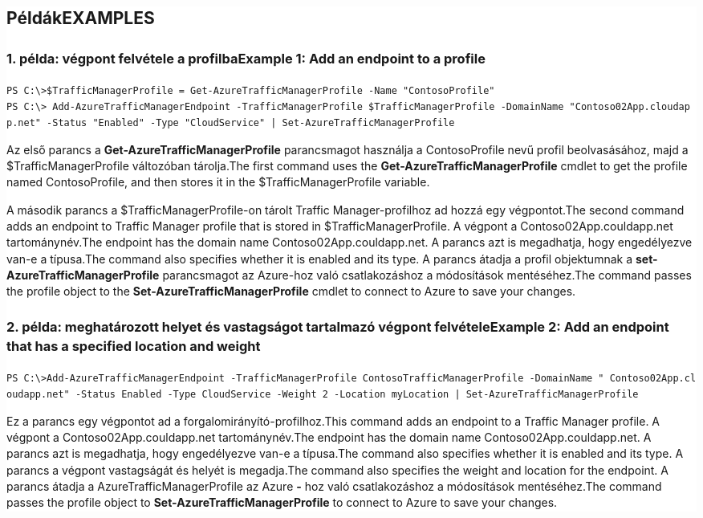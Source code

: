 ## <span data-ttu-id="b3f80-109">Példák</span><span class="sxs-lookup"><span data-stu-id="b3f80-109">EXAMPLES</span></span>

### <span data-ttu-id="b3f80-110">1. példa: végpont felvétele a profilba</span><span class="sxs-lookup"><span data-stu-id="b3f80-110">Example 1: Add an endpoint to a profile</span></span>
```
PS C:\>$TrafficManagerProfile = Get-AzureTrafficManagerProfile -Name "ContosoProfile"
PS C:\> Add-AzureTrafficManagerEndpoint -TrafficManagerProfile $TrafficManagerProfile -DomainName "Contoso02App.cloudapp.net" -Status "Enabled" -Type "CloudService" | Set-AzureTrafficManagerProfile
```

<span data-ttu-id="b3f80-111">Az első parancs a **Get-AzureTrafficManagerProfile** parancsmagot használja a ContosoProfile nevű profil beolvasásához, majd a $TrafficManagerProfile változóban tárolja.</span><span class="sxs-lookup"><span data-stu-id="b3f80-111">The first command uses the **Get-AzureTrafficManagerProfile** cmdlet to get the profile named ContosoProfile, and then stores it in the $TrafficManagerProfile variable.</span></span>

<span data-ttu-id="b3f80-112">A második parancs a $TrafficManagerProfile-on tárolt Traffic Manager-profilhoz ad hozzá egy végpontot.</span><span class="sxs-lookup"><span data-stu-id="b3f80-112">The second command adds an endpoint to Traffic Manager profile that is stored in $TrafficManagerProfile.</span></span>
<span data-ttu-id="b3f80-113">A végpont a Contoso02App.couldapp.net tartománynév.</span><span class="sxs-lookup"><span data-stu-id="b3f80-113">The endpoint has the domain name Contoso02App.couldapp.net.</span></span>
<span data-ttu-id="b3f80-114">A parancs azt is megadhatja, hogy engedélyezve van-e a típusa.</span><span class="sxs-lookup"><span data-stu-id="b3f80-114">The command also specifies whether it is enabled and its type.</span></span>
<span data-ttu-id="b3f80-115">A parancs átadja a profil objektumnak a **set-AzureTrafficManagerProfile** parancsmagot az Azure-hoz való csatlakozáshoz a módosítások mentéséhez.</span><span class="sxs-lookup"><span data-stu-id="b3f80-115">The command passes the profile object to the **Set-AzureTrafficManagerProfile** cmdlet to connect to Azure to save your changes.</span></span>

### <span data-ttu-id="b3f80-116">2. példa: meghatározott helyet és vastagságot tartalmazó végpont felvétele</span><span class="sxs-lookup"><span data-stu-id="b3f80-116">Example 2: Add an endpoint that has a specified location and weight</span></span>
```
PS C:\>Add-AzureTrafficManagerEndpoint -TrafficManagerProfile ContosoTrafficManagerProfile -DomainName " Contoso02App.cloudapp.net" -Status Enabled -Type CloudService -Weight 2 -Location myLocation | Set-AzureTrafficManagerProfile
```

<span data-ttu-id="b3f80-117">Ez a parancs egy végpontot ad a forgalomirányító-profilhoz.</span><span class="sxs-lookup"><span data-stu-id="b3f80-117">This command adds an endpoint to a Traffic Manager profile.</span></span>
<span data-ttu-id="b3f80-118">A végpont a Contoso02App.couldapp.net tartománynév.</span><span class="sxs-lookup"><span data-stu-id="b3f80-118">The endpoint has the domain name Contoso02App.couldapp.net.</span></span>
<span data-ttu-id="b3f80-119">A parancs azt is megadhatja, hogy engedélyezve van-e a típusa.</span><span class="sxs-lookup"><span data-stu-id="b3f80-119">The command also specifies whether it is enabled and its type.</span></span>
<span data-ttu-id="b3f80-120">A parancs a végpont vastagságát és helyét is megadja.</span><span class="sxs-lookup"><span data-stu-id="b3f80-120">The command also specifies the weight and location for the endpoint.</span></span>
<span data-ttu-id="b3f80-121">A parancs átadja a AzureTrafficManagerProfile az Azure **-** hoz való csatlakozáshoz a módosítások mentéséhez.</span><span class="sxs-lookup"><span data-stu-id="b3f80-121">The command passes the profile object to **Set-AzureTrafficManagerProfile** to connect to Azure to save your changes.</span></span>
